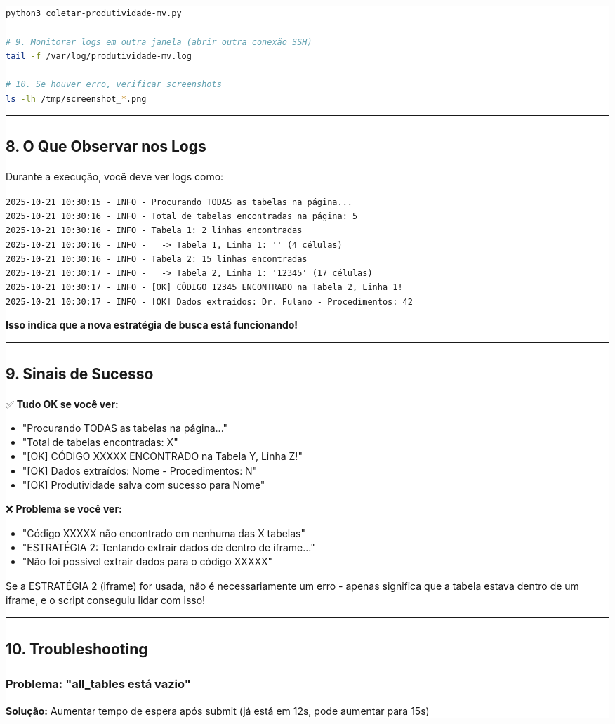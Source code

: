 ```bash
python3 coletar-produtividade-mv.py

# 9. Monitorar logs em outra janela (abrir outra conexão SSH)
tail -f /var/log/produtividade-mv.log

# 10. Se houver erro, verificar screenshots
ls -lh /tmp/screenshot_*.png
```

---

## 8. O Que Observar nos Logs

Durante a execução, você deve ver logs como:

```
2025-10-21 10:30:15 - INFO - Procurando TODAS as tabelas na página...
2025-10-21 10:30:16 - INFO - Total de tabelas encontradas na página: 5
2025-10-21 10:30:16 - INFO - Tabela 1: 2 linhas encontradas
2025-10-21 10:30:16 - INFO -   -> Tabela 1, Linha 1: '' (4 células)
2025-10-21 10:30:16 - INFO - Tabela 2: 15 linhas encontradas
2025-10-21 10:30:17 - INFO -   -> Tabela 2, Linha 1: '12345' (17 células)
2025-10-21 10:30:17 - INFO - [OK] CÓDIGO 12345 ENCONTRADO na Tabela 2, Linha 1!
2025-10-21 10:30:17 - INFO - [OK] Dados extraídos: Dr. Fulano - Procedimentos: 42
```

**Isso indica que a nova estratégia de busca está funcionando!**

---

## 9. Sinais de Sucesso

✅ **Tudo OK se você ver:**
- "Procurando TODAS as tabelas na página..."
- "Total de tabelas encontradas: X"
- "[OK] CÓDIGO XXXXX ENCONTRADO na Tabela Y, Linha Z!"
- "[OK] Dados extraídos: Nome - Procedimentos: N"
- "[OK] Produtividade salva com sucesso para Nome"

❌ **Problema se você ver:**
- "Código XXXXX não encontrado em nenhuma das X tabelas"
- "ESTRATÉGIA 2: Tentando extrair dados de dentro de iframe..."
- "Não foi possível extrair dados para o código XXXXX"

Se a ESTRATÉGIA 2 (iframe) for usada, não é necessariamente um erro - apenas significa que a tabela estava dentro de um iframe, e o script conseguiu lidar com isso!

---

## 10. Troubleshooting

### Problema: "all_tables está vazio"
**Solução:** Aumentar tempo de espera após submit (já está em 12s, pode aumentar para 15s)
